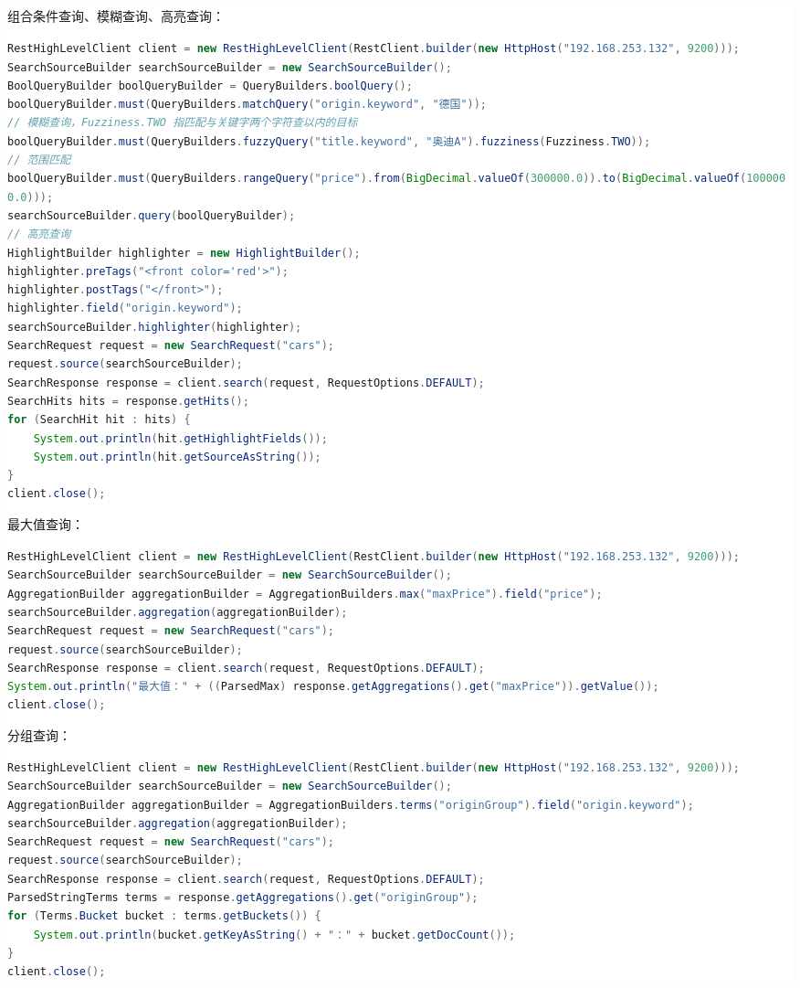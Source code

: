 组合条件查询、模糊查询、高亮查询：

~~~java
RestHighLevelClient client = new RestHighLevelClient(RestClient.builder(new HttpHost("192.168.253.132", 9200)));
SearchSourceBuilder searchSourceBuilder = new SearchSourceBuilder();
BoolQueryBuilder boolQueryBuilder = QueryBuilders.boolQuery();
boolQueryBuilder.must(QueryBuilders.matchQuery("origin.keyword", "德国"));
// 模糊查询，Fuzziness.TWO 指匹配与关键字两个字符查以内的目标
boolQueryBuilder.must(QueryBuilders.fuzzyQuery("title.keyword", "奥迪A").fuzziness(Fuzziness.TWO));
// 范围匹配
boolQueryBuilder.must(QueryBuilders.rangeQuery("price").from(BigDecimal.valueOf(300000.0)).to(BigDecimal.valueOf(1000000.0)));
searchSourceBuilder.query(boolQueryBuilder);
// 高亮查询
HighlightBuilder highlighter = new HighlightBuilder();
highlighter.preTags("<front color='red'>");
highlighter.postTags("</front>");
highlighter.field("origin.keyword");
searchSourceBuilder.highlighter(highlighter);
SearchRequest request = new SearchRequest("cars");
request.source(searchSourceBuilder);
SearchResponse response = client.search(request, RequestOptions.DEFAULT);
SearchHits hits = response.getHits();
for (SearchHit hit : hits) {
    System.out.println(hit.getHighlightFields());
    System.out.println(hit.getSourceAsString());
}
client.close();
~~~

最大值查询：

~~~java
RestHighLevelClient client = new RestHighLevelClient(RestClient.builder(new HttpHost("192.168.253.132", 9200)));
SearchSourceBuilder searchSourceBuilder = new SearchSourceBuilder();
AggregationBuilder aggregationBuilder = AggregationBuilders.max("maxPrice").field("price");
searchSourceBuilder.aggregation(aggregationBuilder);
SearchRequest request = new SearchRequest("cars");
request.source(searchSourceBuilder);
SearchResponse response = client.search(request, RequestOptions.DEFAULT);
System.out.println("最大值：" + ((ParsedMax) response.getAggregations().get("maxPrice")).getValue());
client.close();
~~~

分组查询：

~~~java
RestHighLevelClient client = new RestHighLevelClient(RestClient.builder(new HttpHost("192.168.253.132", 9200)));
SearchSourceBuilder searchSourceBuilder = new SearchSourceBuilder();
AggregationBuilder aggregationBuilder = AggregationBuilders.terms("originGroup").field("origin.keyword");
searchSourceBuilder.aggregation(aggregationBuilder);
SearchRequest request = new SearchRequest("cars");
request.source(searchSourceBuilder);
SearchResponse response = client.search(request, RequestOptions.DEFAULT);
ParsedStringTerms terms = response.getAggregations().get("originGroup");
for (Terms.Bucket bucket : terms.getBuckets()) {
    System.out.println(bucket.getKeyAsString() + "：" + bucket.getDocCount());
}
client.close();
~~~
